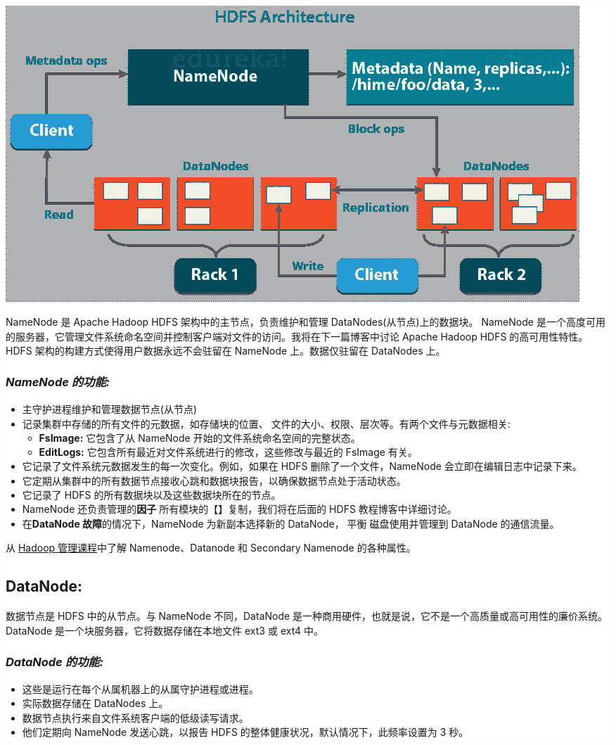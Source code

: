 ![Apache Hadoop HDFS Architecture - Edureka](img/2c8e1d3762582eb87ff321d107261ead.png)

NameNode 是 Apache Hadoop HDFS 架构中的主节点，负责维护和管理 DataNodes(从节点)上的数据块。 NameNode 是一个高度可用的服务器，它管理文件系统命名空间并控制客户端对文件的访问。我将在下一篇博客中讨论 Apache Hadoop HDFS 的高可用性特性。HDFS 架构的构建方式使得用户数据永远不会驻留在 NameNode 上。数据仅驻留在 DataNodes 上。

### *NameNode 的功能:*

*   主守护进程维护和管理数据节点(从节点)
*   记录集群中存储的所有文件的元数据，如存储块的位置、 文件的大小、权限、层次等。有两个文件与元数据相关:
    *   **FsImage:** 它包含了从 NameNode 开始的文件系统命名空间的完整状态。
    *   **EditLogs:** 它包含所有最近对文件系统进行的修改，这些修改与最近的 FsImage 有关。
*   它记录了文件系统元数据发生的每一次变化。例如，如果在 HDFS 删除了一个文件，NameNode 会立即在编辑日志中记录下来。
*   它定期从集群中的所有数据节点接收心跳和数据块报告，以确保数据节点处于活动状态。
*   它记录了 HDFS 的所有数据块以及这些数据块所在的节点。
*   NameNode 还负责管理的**因子** 所有模块的【】复制，我们将在后面的 HDFS 教程博客中详细讨论。
*   在**DataNode 故障**的情况下，NameNode 为新副本选择新的 DataNode， 平衡 磁盘使用并管理到 DataNode 的通信流量。

从 [Hadoop 管理课程](https://www.edureka.co/hadoop-administration-training-certification)中了解 Namenode、Datanode 和 Secondary Namenode 的各种属性。

## **DataNode:**

数据节点是 HDFS 中的从节点。与 NameNode 不同，DataNode 是一种商用硬件，也就是说，它不是一个高质量或高可用性的廉价系统。DataNode 是一个块服务器，它将数据存储在本地文件 ext3 或 ext4 中。

### *DataNode 的功能:*

*   这些是运行在每个从属机器上的从属守护进程或进程。
*   实际数据存储在 DataNodes 上。
*   数据节点执行来自文件系统客户端的低级读写请求。
*   他们定期向 NameNode 发送心跳，以报告 HDFS 的整体健康状况，默认情况下，此频率设置为 3 秒。
